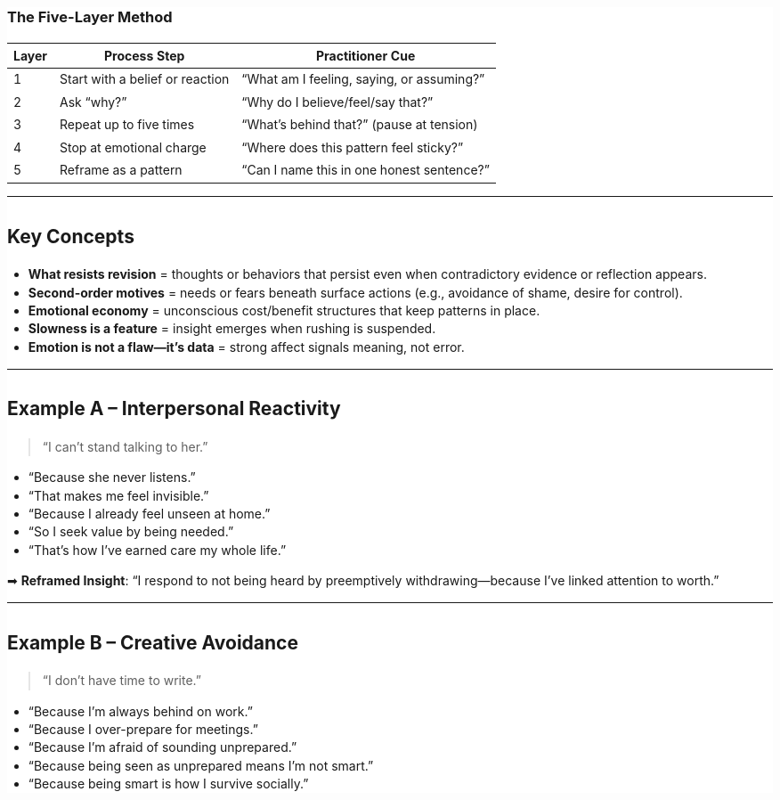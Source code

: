 ### The Five-Layer Method

| Layer | Process Step                       | Practitioner Cue                                |
|-------|------------------------------------|--------------------------------------------------|
| 1     | Start with a belief or reaction    | “What am I feeling, saying, or assuming?”        |
| 2     | Ask “why?”                         | “Why do I believe/feel/say that?”                |
| 3     | Repeat up to five times            | “What’s behind that?” (pause at tension)         |
| 4     | Stop at emotional charge           | “Where does this pattern feel sticky?”           |
| 5     | Reframe as a pattern               | “Can I name this in one honest sentence?”        |

---

## Key Concepts

- **What resists revision** = thoughts or behaviors that persist even when contradictory evidence or reflection appears.
- **Second-order motives** = needs or fears beneath surface actions (e.g., avoidance of shame, desire for control).
- **Emotional economy** = unconscious cost/benefit structures that keep patterns in place.
- **Slowness is a feature** = insight emerges when rushing is suspended.
- **Emotion is not a flaw—it’s data** = strong affect signals meaning, not error.

---

## Example A – Interpersonal Reactivity

> “I can’t stand talking to her.”

- “Because she never listens.”
- “That makes me feel invisible.”
- “Because I already feel unseen at home.”
- “So I seek value by being needed.”
- “That’s how I’ve earned care my whole life.”

➡ **Reframed Insight**: “I respond to not being heard by preemptively withdrawing—because I’ve linked attention to worth.”

---

## Example B – Creative Avoidance

> “I don’t have time to write.”

- “Because I’m always behind on work.”
- “Because I over-prepare for meetings.”
- “Because I’m afraid of sounding unprepared.”
- “Because being seen as unprepared means I’m not smart.”
- “Because being smart is how I survive socially.”
